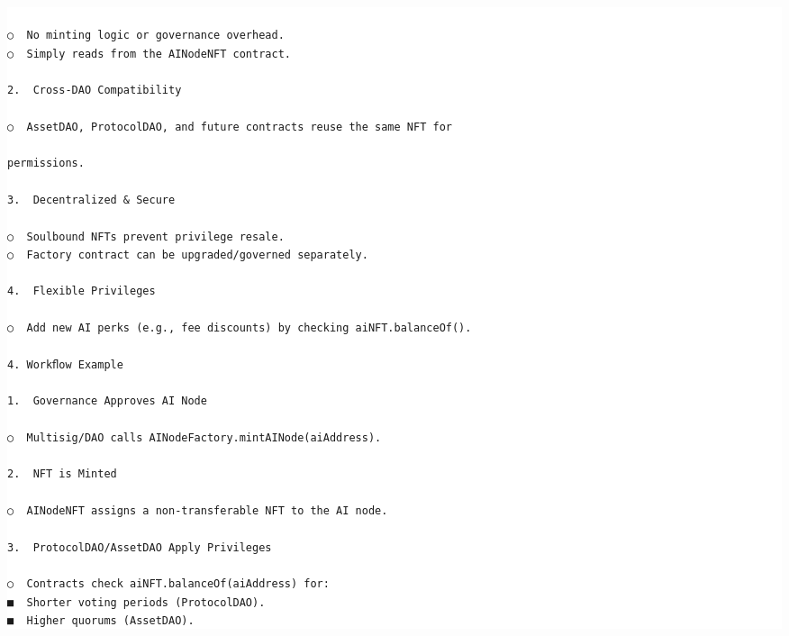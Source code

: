 ```mermaid

○  No minting logic or governance overhead.
○  Simply reads from the AINodeNFT contract.

2.  Cross-DAO Compatibility

○  AssetDAO, ProtocolDAO, and future contracts reuse the same NFT for

permissions.

3.  Decentralized & Secure

○  Soulbound NFTs prevent privilege resale.
○  Factory contract can be upgraded/governed separately.

4.  Flexible Privileges

○  Add new AI perks (e.g., fee discounts) by checking aiNFT.balanceOf().

4. Workﬂow Example

1.  Governance Approves AI Node

○  Multisig/DAO calls AINodeFactory.mintAINode(aiAddress).

2.  NFT is Minted

○  AINodeNFT assigns a non-transferable NFT to the AI node.

3.  ProtocolDAO/AssetDAO Apply Privileges

○  Contracts check aiNFT.balanceOf(aiAddress) for:
■  Shorter voting periods (ProtocolDAO).
■  Higher quorums (AssetDAO).